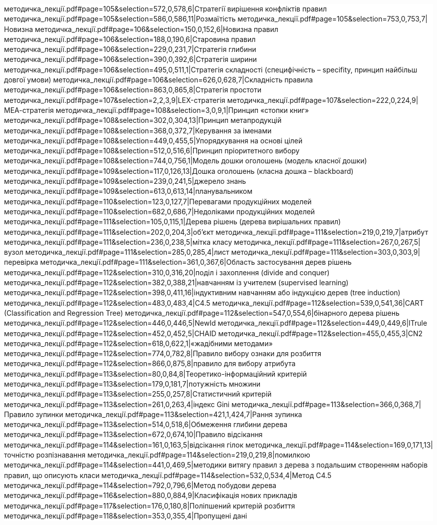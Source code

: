методичка_лекції.pdf#page=105&selection=572,0,578,6|Стратегії вирішення конфліктів правил
методичка_лекції.pdf#page=105&selection=586,0,586,11|Розмаїтість
методичка_лекції.pdf#page=105&selection=753,0,753,7|Новизна
методичка_лекції.pdf#page=106&selection=150,0,152,6|Новизна правил
методичка_лекції.pdf#page=106&selection=188,0,190,6|Старовина правил
методичка_лекції.pdf#page=106&selection=229,0,231,7|Стратегія глибини
методичка_лекції.pdf#page=106&selection=390,0,392,6|Стратегія ширини
методичка_лекції.pdf#page=106&selection=495,0,511,1|Стратегія складності (специфічність – specifity, принцип найбільш довгої умови)
методичка_лекції.pdf#page=106&selection=626,0,628,7|Складність правила
методичка_лекції.pdf#page=106&selection=863,0,865,8|Стратегія простоти
методичка_лекції.pdf#page=107&selection=2,2,3,9|LEX-стратегія
методичка_лекції.pdf#page=107&selection=222,0,224,9|МЕА-стратегія
методичка_лекції.pdf#page=108&selection=3,0,9,1|Принцип «стопки книг»
методичка_лекції.pdf#page=108&selection=302,0,304,13|Принцип метапродукцій
методичка_лекції.pdf#page=108&selection=368,0,372,7|Керування за іменами
методичка_лекції.pdf#page=108&selection=449,0,455,5|Упорядкування на основі цілей
методичка_лекції.pdf#page=108&selection=512,0,516,6|Принцип пріоритетного вибору
методичка_лекції.pdf#page=108&selection=744,0,756,1|Модель дошки оголошень (модель класної дошки)
методичка_лекції.pdf#page=109&selection=117,0,126,13|Дошка оголошень (класна дошка – blackboard)
методичка_лекції.pdf#page=109&selection=239,0,241,5|джерело знань
методичка_лекції.pdf#page=109&selection=613,0,613,14|планувальником
методичка_лекції.pdf#page=110&selection=123,0,127,7|Перевагами продукційних моделей
методичка_лекції.pdf#page=110&selection=682,0,686,7|Недоліками продукційних моделей
методичка_лекції.pdf#page=111&selection=105,0,115,1|Дерева рішень (дерева вирішальних правил)
методичка_лекції.pdf#page=111&selection=202,0,204,3|об’єкт
методичка_лекції.pdf#page=111&selection=219,0,219,7|атрибут
методичка_лекції.pdf#page=111&selection=236,0,238,5|мітка класу
методичка_лекції.pdf#page=111&selection=267,0,267,5|вузол
методичка_лекції.pdf#page=111&selection=285,0,285,4|лист
методичка_лекції.pdf#page=111&selection=303,0,303,9|перевірка
методичка_лекції.pdf#page=111&selection=361,0,367,6|Область застосування дерев рішень
методичка_лекції.pdf#page=112&selection=310,0,316,20|поділ і захоплення (divide and conquer)
методичка_лекції.pdf#page=112&selection=382,0,388,21|навчанням із учителем (supervised learning)
методичка_лекції.pdf#page=112&selection=398,0,411,16|індуктивним навчанням або індукцією дерев (tree induction)
методичка_лекції.pdf#page=112&selection=483,0,483,4|C4.5
методичка_лекції.pdf#page=112&selection=539,0,541,36|CART (Classification and Regression Tree)
методичка_лекції.pdf#page=112&selection=547,0,554,6|бінарного дерева рішень
методичка_лекції.pdf#page=112&selection=446,0,446,5|NewId
методичка_лекції.pdf#page=112&selection=449,0,449,6|ITrule
методичка_лекції.pdf#page=112&selection=452,0,452,5|CHAID
методичка_лекції.pdf#page=112&selection=455,0,455,3|CN2
методичка_лекції.pdf#page=112&selection=618,0,622,1|«жадібними методами»
методичка_лекції.pdf#page=112&selection=774,0,782,8|Правило вибору ознаки для розбиття
методичка_лекції.pdf#page=112&selection=866,0,875,8|правило для вибору атрибута
методичка_лекції.pdf#page=113&selection=80,0,84,8|Теоретико-інформаційний критерій
методичка_лекції.pdf#page=113&selection=179,0,181,7|потужність множини
методичка_лекції.pdf#page=113&selection=255,0,257,8|Статистичний критерій
методичка_лекції.pdf#page=113&selection=261,0,263,4|індекс Gini
методичка_лекції.pdf#page=113&selection=366,0,368,7|Правило зупинки
методичка_лекції.pdf#page=113&selection=421,1,424,7|Рання зупинка
методичка_лекції.pdf#page=113&selection=514,0,518,6|Обмеження глибини дерева
методичка_лекції.pdf#page=113&selection=672,0,674,10|Правило відсікання
методичка_лекції.pdf#page=114&selection=161,0,163,5|відсікання гілок
методичка_лекції.pdf#page=114&selection=169,0,171,13|точністю розпізнавання
методичка_лекції.pdf#page=114&selection=219,0,219,8|помилкою
методичка_лекції.pdf#page=114&selection=441,0,469,5|методики витягу правил з дерева з подальшим створенням наборів правил, що описують класи
методичка_лекції.pdf#page=114&selection=532,0,534,4|Метод C4.5
методичка_лекції.pdf#page=114&selection=792,0,796,6|Метод побудови дерева
методичка_лекції.pdf#page=116&selection=880,0,884,9|Класифікація нових прикладів
методичка_лекції.pdf#page=117&selection=176,0,180,8|Поліпшений критерій розбиття
методичка_лекції.pdf#page=118&selection=353,0,355,4|Пропущені дані
